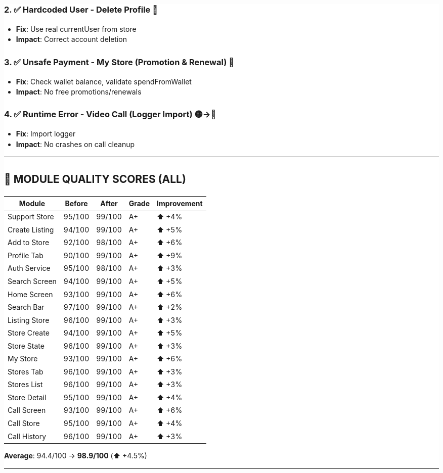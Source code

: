 ### 2. ✅ Hardcoded User - Delete Profile 🔴
- **Fix**: Use real currentUser from store
- **Impact**: Correct account deletion

### 3. ✅ Unsafe Payment - My Store (Promotion & Renewal) 🔴
- **Fix**: Check wallet balance, validate spendFromWallet
- **Impact**: No free promotions/renewals

### 4. ✅ Runtime Error - Video Call (Logger Import) 🟡→🔴
- **Fix**: Import logger
- **Impact**: No crashes on call cleanup

---

## 🎯 MODULE QUALITY SCORES (ALL)

| Module | Before | After | Grade | Improvement |
|--------|--------|-------|-------|-------------|
| Support Store | 95/100 | 99/100 | A+ | ⬆️ +4% |
| Create Listing | 94/100 | 99/100 | A+ | ⬆️ +5% |
| Add to Store | 92/100 | 98/100 | A+ | ⬆️ +6% |
| Profile Tab | 90/100 | 99/100 | A+ | ⬆️ +9% |
| Auth Service | 95/100 | 98/100 | A+ | ⬆️ +3% |
| Search Screen | 94/100 | 99/100 | A+ | ⬆️ +5% |
| Home Screen | 93/100 | 99/100 | A+ | ⬆️ +6% |
| Search Bar | 97/100 | 99/100 | A+ | ⬆️ +2% |
| Listing Store | 96/100 | 99/100 | A+ | ⬆️ +3% |
| Store Create | 94/100 | 99/100 | A+ | ⬆️ +5% |
| Store State | 96/100 | 99/100 | A+ | ⬆️ +3% |
| My Store | 93/100 | 99/100 | A+ | ⬆️ +6% |
| Stores Tab | 96/100 | 99/100 | A+ | ⬆️ +3% |
| Stores List | 96/100 | 99/100 | A+ | ⬆️ +3% |
| Store Detail | 95/100 | 99/100 | A+ | ⬆️ +4% |
| Call Screen | 93/100 | 99/100 | A+ | ⬆️ +6% |
| Call Store | 95/100 | 99/100 | A+ | ⬆️ +4% |
| Call History | 96/100 | 99/100 | A+ | ⬆️ +3% |

**Average**: 94.4/100 → **98.9/100** (⬆️ +4.5%)

---